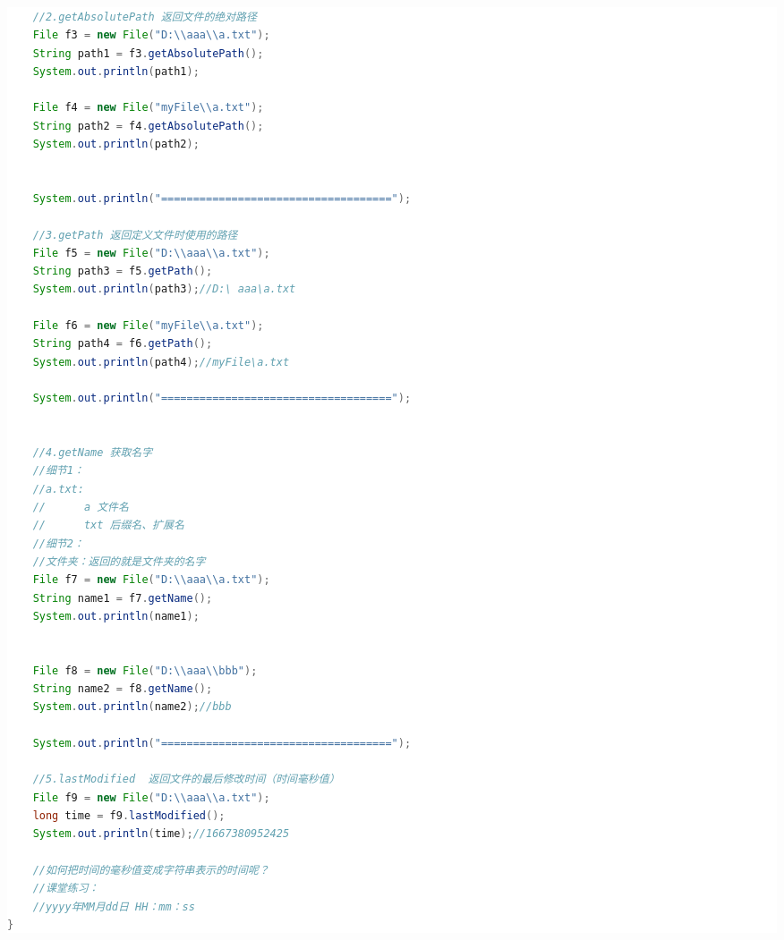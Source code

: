 ```java
    //2.getAbsolutePath 返回文件的绝对路径
    File f3 = new File("D:\\aaa\\a.txt");
    String path1 = f3.getAbsolutePath();
    System.out.println(path1);

    File f4 = new File("myFile\\a.txt");
    String path2 = f4.getAbsolutePath();
    System.out.println(path2);


    System.out.println("====================================");

    //3.getPath 返回定义文件时使用的路径
    File f5 = new File("D:\\aaa\\a.txt");
    String path3 = f5.getPath();
    System.out.println(path3);//D:\ aaa\a.txt

    File f6 = new File("myFile\\a.txt");
    String path4 = f6.getPath();
    System.out.println(path4);//myFile\a.txt

    System.out.println("====================================");


    //4.getName 获取名字
    //细节1：
    //a.txt:
    //      a 文件名
    //      txt 后缀名、扩展名
    //细节2：
    //文件夹：返回的就是文件夹的名字
    File f7 = new File("D:\\aaa\\a.txt");
    String name1 = f7.getName();
    System.out.println(name1);


    File f8 = new File("D:\\aaa\\bbb");
    String name2 = f8.getName();
    System.out.println(name2);//bbb

    System.out.println("====================================");

    //5.lastModified  返回文件的最后修改时间（时间毫秒值）
    File f9 = new File("D:\\aaa\\a.txt");
    long time = f9.lastModified();
    System.out.println(time);//1667380952425

    //如何把时间的毫秒值变成字符串表示的时间呢？
    //课堂练习：
    //yyyy年MM月dd日 HH：mm：ss
}
```
